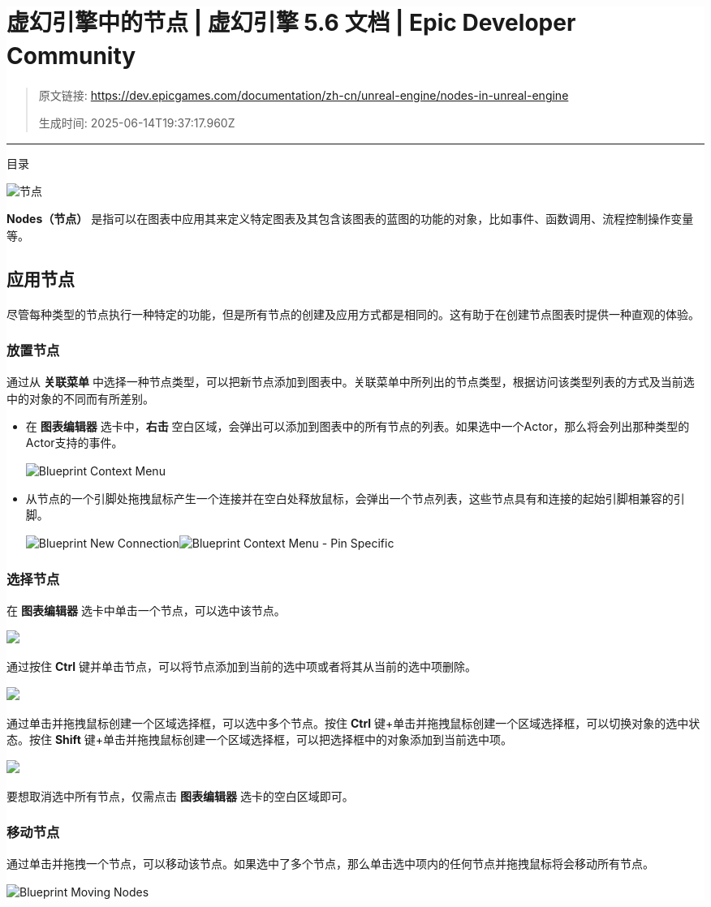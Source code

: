 # 虚幻引擎中的节点 | 虚幻引擎 5.6 文档 | Epic Developer Community

> 原文链接: https://dev.epicgames.com/documentation/zh-cn/unreal-engine/nodes-in-unreal-engine
> 
> 生成时间: 2025-06-14T19:37:17.960Z

---

目录

![节点](https://dev.epicgames.com/community/api/documentation/image/dfb03b91-b3fb-4b8c-9321-9a2e6c4a30fd?resizing_type=fill&width=1920&height=335)

**Nodes（节点）** 是指可以在图表中应用其来定义特定图表及其包含该图表的蓝图的功能的对象，比如事件、函数调用、流程控制操作变量等。

## 应用节点

尽管每种类型的节点执行一种特定的功能，但是所有节点的创建及应用方式都是相同的。这有助于在创建节点图表时提供一种直观的体验。

### 放置节点

通过从 **关联菜单** 中选择一种节点类型，可以把新节点添加到图表中。关联菜单中所列出的节点类型，根据访问该类型列表的方式及当前选中的对象的不同而有所差别。

-   在 **图表编辑器** 选卡中，**右击** 空白区域，会弹出可以添加到图表中的所有节点的列表。如果选中一个Actor，那么将会列出那种类型的Actor支持的事件。
    
    ![Blueprint Context Menu](https://d1iv7db44yhgxn.cloudfront.net/documentation/images/7208ef1b-2a35-4a43-94e2-f6498cf4cd1b/k2_context.png)
-   从节点的一个引脚处拖拽鼠标产生一个连接并在空白处释放鼠标，会弹出一个节点列表，这些节点具有和连接的起始引脚相兼容的引脚。
    
    ![Blueprint New Connection](https://d1iv7db44yhgxn.cloudfront.net/documentation/images/4f029bd4-92d1-47fe-8059-3124e414a438/k2_connection_new.png)![Blueprint Context Menu - Pin Specific](https://d1iv7db44yhgxn.cloudfront.net/documentation/images/8131a2d9-1d22-4868-93b8-989e4d171469/k2_context_compat.png)
    

### 选择节点

在 **图表编辑器** 选卡中单击一个节点，可以选中该节点。

![](https://d1iv7db44yhgxn.cloudfront.net/documentation/images/9ffaae49-27ee-46f3-9c19-ae0bd35d550f/selectnode.jpg)

通过按住 **Ctrl** 键并单击节点，可以将节点添加到当前的选中项或者将其从当前的选中项删除。

![](https://d1iv7db44yhgxn.cloudfront.net/documentation/images/bf067d32-b7bb-4342-9fb4-18b40fef3205/varmessage.jpg)

通过单击并拖拽鼠标创建一个区域选择框，可以选中多个节点。按住 **Ctrl** 键+单击并拖拽鼠标创建一个区域选择框，可以切换对象的选中状态。按住 **Shift** 键+单击并拖拽鼠标创建一个区域选择框，可以把选择框中的对象添加到当前选中项。

![](https://d1iv7db44yhgxn.cloudfront.net/documentation/images/78f429d5-1824-47ef-96af-0b9aba3b84dd/dotboxspawnemitter.jpg)

要想取消选中所有节点，仅需点击 **图表编辑器** 选卡的空白区域即可。

### 移动节点

通过单击并拖拽一个节点，可以移动该节点。如果选中了多个节点，那么单击选中项内的任何节点并拖拽鼠标将会移动所有节点。

![Blueprint Moving Nodes](https://d1iv7db44yhgxn.cloudfront.net/documentation/images/fc37e628-2440-47c4-b9ba-767be880268d/k2_move.png)
